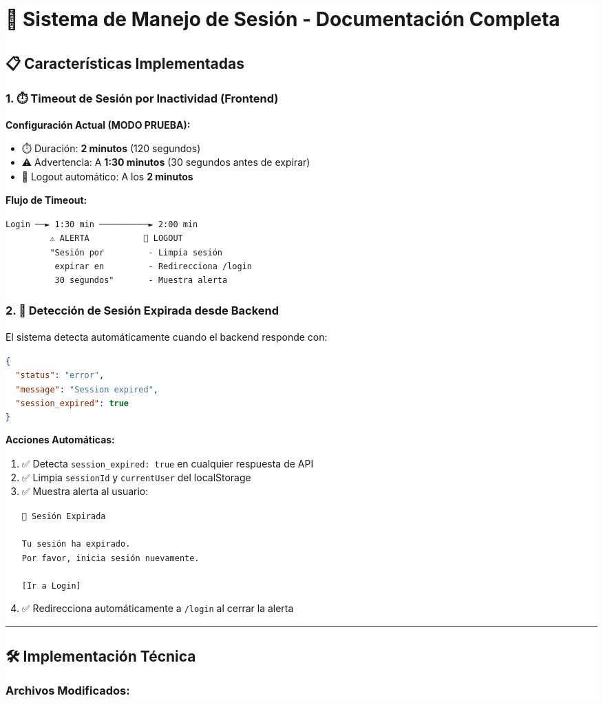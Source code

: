 # 🔐 Sistema de Manejo de Sesión - Documentación Completa

## 📋 Características Implementadas

### 1. ⏱️ Timeout de Sesión por Inactividad (Frontend)

**Configuración Actual (MODO PRUEBA):**
- ⏱️ Duración: **2 minutos** (120 segundos)
- ⚠️ Advertencia: A **1:30 minutos** (30 segundos antes de expirar)
- 🔴 Logout automático: A los **2 minutos**

**Flujo de Timeout:**

```
Login ──► 1:30 min ──────────► 2:00 min
         ⚠️ ALERTA           🔴 LOGOUT
         "Sesión por         - Limpia sesión
          expirar en         - Redirecciona /login
          30 segundos"       - Muestra alerta
```

### 2. 🔐 Detección de Sesión Expirada desde Backend

El sistema detecta automáticamente cuando el backend responde con:

```json
{
  "status": "error",
  "message": "Session expired",
  "session_expired": true
}
```

**Acciones Automáticas:**
1. ✅ Detecta `session_expired: true` en cualquier respuesta de API
2. ✅ Limpia `sessionId` y `currentUser` del localStorage
3. ✅ Muestra alerta al usuario:
   ```
   🔐 Sesión Expirada
   
   Tu sesión ha expirado. 
   Por favor, inicia sesión nuevamente.
   
   [Ir a Login]
   ```
4. ✅ Redirecciona automáticamente a `/login` al cerrar la alerta

---

## 🛠️ Implementación Técnica

### Archivos Modificados:
